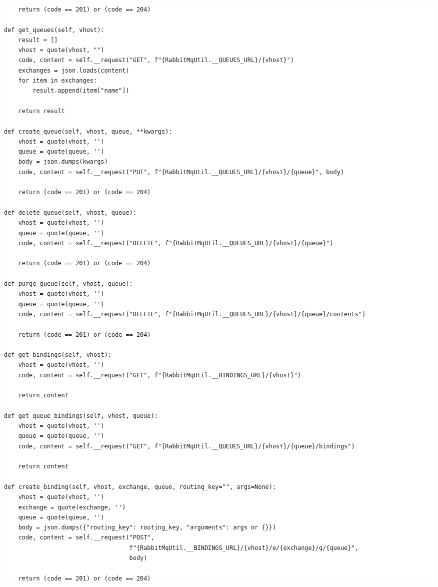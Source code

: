         return (code == 201) or (code == 204)

    def get_queues(self, vhost):
        result = []
        vhost = quote(vhost, "")
        code, content = self.__request("GET", f"{RabbitMqUtil.__QUEUES_URL}/{vhost}")
        exchanges = json.loads(content)
        for item in exchanges:
            result.append(item["name"])

        return result

    def create_queue(self, vhost, queue, **kwargs):
        vhost = quote(vhost, '')
        queue = quote(queue, '')
        body = json.dumps(kwargs)
        code, content = self.__request("PUT", f"{RabbitMqUtil.__QUEUES_URL}/{vhost}/{queue}", body)

        return (code == 201) or (code == 204)

    def delete_queue(self, vhost, queue):
        vhost = quote(vhost, '')
        queue = quote(queue, '')
        code, content = self.__request("DELETE", f"{RabbitMqUtil.__QUEUES_URL}/{vhost}/{queue}")

        return (code == 201) or (code == 204)

    def purge_queue(self, vhost, queue):
        vhost = quote(vhost, '')
        queue = quote(queue, '')
        code, content = self.__request("DELETE", f"{RabbitMqUtil.__QUEUES_URL}/{vhost}/{queue}/contents")

        return (code == 201) or (code == 204)

    def get_bindings(self, vhost):
        vhost = quote(vhost, '')
        code, content = self.__request("GET", f"{RabbitMqUtil.__BINDINGS_URL}/{vhost}")

        return content

    def get_queue_bindings(self, vhost, queue):
        vhost = quote(vhost, '')
        queue = quote(queue, '')
        code, content = self.__request("GET", f"{RabbitMqUtil.__QUEUES_URL}/{vhost}/{queue}/bindings")

        return content

    def create_binding(self, vhost, exchange, queue, routing_key="", args=None):
        vhost = quote(vhost, '')
        exchange = quote(exchange, '')
        queue = quote(queue, '')
        body = json.dumps({"routing_key": routing_key, "arguments": args or {}})
        code, content = self.__request("POST",
                                       f"{RabbitMqUtil.__BINDINGS_URL}/{vhost}/e/{exchange}/q/{queue}",
                                       body)

        return (code == 201) or (code == 204)
